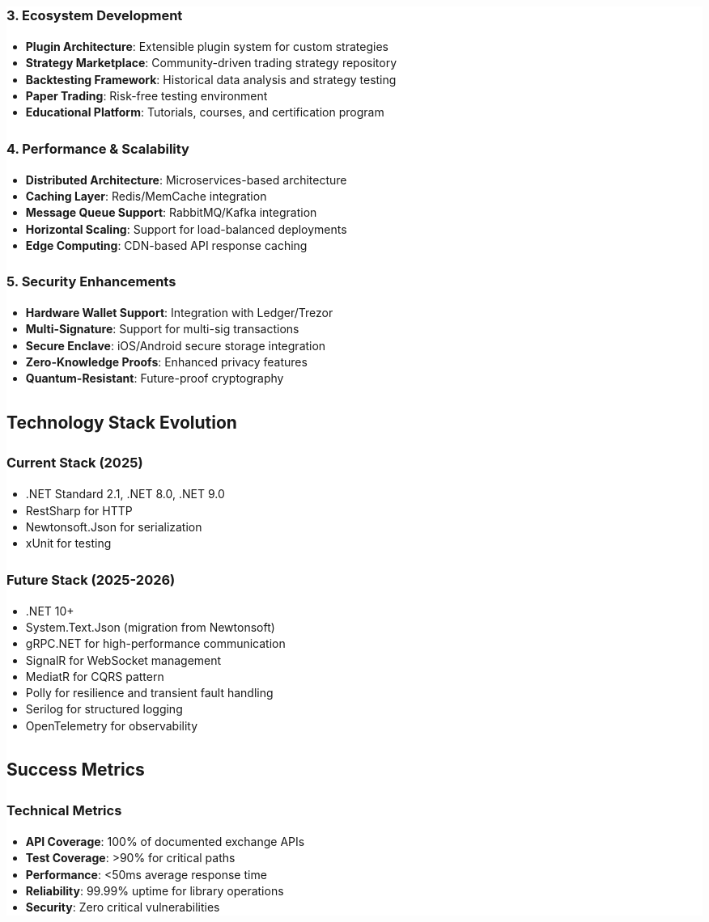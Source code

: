 ### 3. Ecosystem Development
- **Plugin Architecture**: Extensible plugin system for custom strategies
- **Strategy Marketplace**: Community-driven trading strategy repository
- **Backtesting Framework**: Historical data analysis and strategy testing
- **Paper Trading**: Risk-free testing environment
- **Educational Platform**: Tutorials, courses, and certification program

### 4. Performance & Scalability
- **Distributed Architecture**: Microservices-based architecture
- **Caching Layer**: Redis/MemCache integration
- **Message Queue Support**: RabbitMQ/Kafka integration
- **Horizontal Scaling**: Support for load-balanced deployments
- **Edge Computing**: CDN-based API response caching

### 5. Security Enhancements
- **Hardware Wallet Support**: Integration with Ledger/Trezor
- **Multi-Signature**: Support for multi-sig transactions
- **Secure Enclave**: iOS/Android secure storage integration
- **Zero-Knowledge Proofs**: Enhanced privacy features
- **Quantum-Resistant**: Future-proof cryptography

## Technology Stack Evolution

### Current Stack (2025)
- .NET Standard 2.1, .NET 8.0, .NET 9.0
- RestSharp for HTTP
- Newtonsoft.Json for serialization
- xUnit for testing

### Future Stack (2025-2026)
- .NET 10+
- System.Text.Json (migration from Newtonsoft)
- gRPC.NET for high-performance communication
- SignalR for WebSocket management
- MediatR for CQRS pattern
- Polly for resilience and transient fault handling
- Serilog for structured logging
- OpenTelemetry for observability

## Success Metrics

### Technical Metrics
- **API Coverage**: 100% of documented exchange APIs
- **Test Coverage**: >90% for critical paths
- **Performance**: <50ms average response time
- **Reliability**: 99.99% uptime for library operations
- **Security**: Zero critical vulnerabilities
